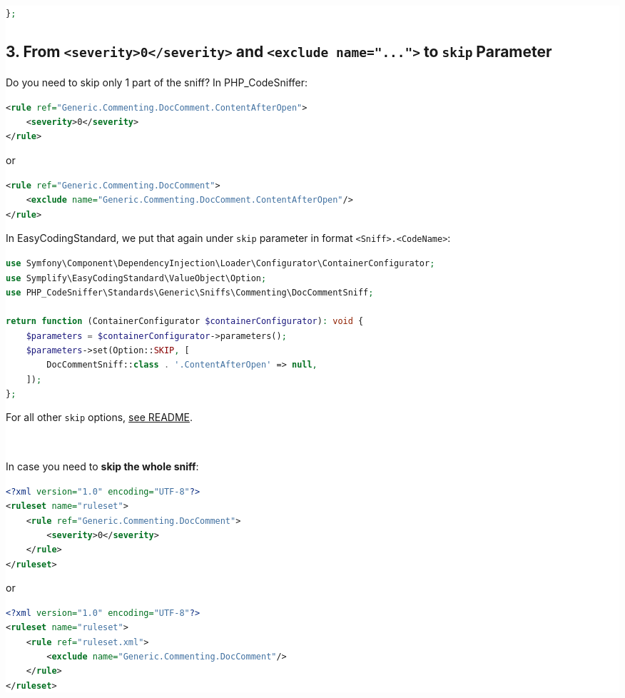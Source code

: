 ```php
};
```

## 3. From `<severity>0</severity>` and `<exclude name="...">` to `skip` Parameter

Do you need to skip only 1 part of the sniff? In PHP_CodeSniffer:

```xml
<rule ref="Generic.Commenting.DocComment.ContentAfterOpen">
    <severity>0</severity>
</rule>
```

or

```xml
<rule ref="Generic.Commenting.DocComment">
    <exclude name="Generic.Commenting.DocComment.ContentAfterOpen"/>
</rule>
```

In EasyCodingStandard, we put that again under `skip` parameter in format `<Sniff>.<CodeName>`:

```php
use Symfony\Component\DependencyInjection\Loader\Configurator\ContainerConfigurator;
use Symplify\EasyCodingStandard\ValueObject\Option;
use PHP_CodeSniffer\Standards\Generic\Sniffs\Commenting\DocCommentSniff;

return function (ContainerConfigurator $containerConfigurator): void {
    $parameters = $containerConfigurator->parameters();
    $parameters->set(Option::SKIP, [
        DocCommentSniff::class . '.ContentAfterOpen' => null,
    ]);
};
```

For all other `skip` options, [see README](https://github.com/symplify/easy-coding-standard/#ignore-what-you-cant-fix).

<br>

In case you need to **skip the whole sniff**:

```xml
<?xml version="1.0" encoding="UTF-8"?>
<ruleset name="ruleset">
    <rule ref="Generic.Commenting.DocComment">
        <severity>0</severity>
    </rule>
</ruleset>
```

or

```xml
<?xml version="1.0" encoding="UTF-8"?>
<ruleset name="ruleset">
    <rule ref="ruleset.xml">
        <exclude name="Generic.Commenting.DocComment"/>
    </rule>
</ruleset>
```
